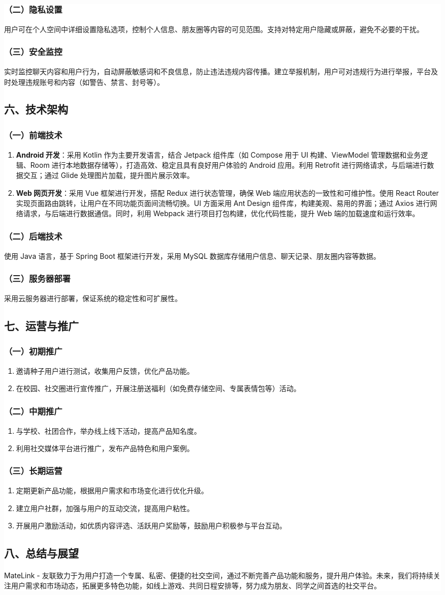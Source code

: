### （二）隐私设置

用户可在个人空间中详细设置隐私选项，控制个人信息、朋友圈等内容的可见范围。支持对特定用户隐藏或屏蔽，避免不必要的干扰。

### （三）安全监控

实时监控聊天内容和用户行为，自动屏蔽敏感词和不良信息，防止违法违规内容传播。建立举报机制，用户可对违规行为进行举报，平台及时处理违规账号和内容（如警告、禁言、封号等）。

## 六、技术架构

### （一）前端技术



1.  **Android 开发**：采用 Kotlin 作为主要开发语言，结合 Jetpack 组件库（如 Compose 用于 UI 构建、ViewModel 管理数据和业务逻辑、Room 进行本地数据存储等），打造高效、稳定且具有良好用户体验的 Android 应用。利用 Retrofit 进行网络请求，与后端进行数据交互；通过 Glide 处理图片加载，提升图片展示效率。

2.  **Web 网页开发**：采用 Vue 框架进行开发，搭配 Redux 进行状态管理，确保 Web 端应用状态的一致性和可维护性。使用 React Router 实现页面路由跳转，让用户在不同功能页面间流畅切换。UI 方面采用 Ant Design 组件库，构建美观、易用的界面；通过 Axios 进行网络请求，与后端进行数据通信。同时，利用 Webpack 进行项目打包构建，优化代码性能，提升 Web 端的加载速度和运行效率。

### （二）后端技术

使用 Java 语言，基于 Spring Boot 框架进行开发，采用 MySQL 数据库存储用户信息、聊天记录、朋友圈内容等数据。

### （三）服务器部署

采用云服务器进行部署，保证系统的稳定性和可扩展性。

## 七、运营与推广

### （一）初期推广



1.  邀请种子用户进行测试，收集用户反馈，优化产品功能。

2.  在校园、社交圈进行宣传推广，开展注册送福利（如免费存储空间、专属表情包等）活动。

### （二）中期推广



1.  与学校、社团合作，举办线上线下活动，提高产品知名度。

2.  利用社交媒体平台进行推广，发布产品特色和用户案例。

### （三）长期运营



1.  定期更新产品功能，根据用户需求和市场变化进行优化升级。

2.  建立用户社群，加强与用户的互动交流，提高用户粘性。

3.  开展用户激励活动，如优质内容评选、活跃用户奖励等，鼓励用户积极参与平台互动。

## 八、总结与展望

MateLink - 友联致力于为用户打造一个专属、私密、便捷的社交空间，通过不断完善产品功能和服务，提升用户体验。未来，我们将持续关注用户需求和市场动态，拓展更多特色功能，如线上游戏、共同日程安排等，努力成为朋友、同学之间首选的社交平台。

